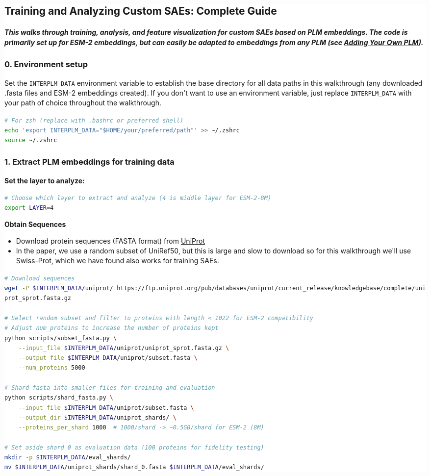 ## Training and Analyzing Custom SAEs: Complete Guide
**_This walks through training, analysis, and feature visualization for custom SAEs based on PLM embeddings. The code is primarily set up for ESM-2 embeddings, but can easily be adapted to embeddings from any PLM (see [Adding Your Own PLM](interplm/embedders/README.md))._**

### 0. Environment setup
Set the `INTERPLM_DATA` environment variable to establish the base directory for all data paths in this walkthrough (any downloaded .fasta files and ESM-2 embeddings created). If you don't want to use an environment variable, just replace `INTERPLM_DATA` with your path of choice throughout the walkthrough.
```bash
# For zsh (replace with .bashrc or preferred shell)
echo 'export INTERPLM_DATA="$HOME/your/preferred/path"' >> ~/.zshrc
source ~/.zshrc
```

### 1. Extract PLM embeddings for training data

**Set the layer to analyze:**
```bash
# Choose which layer to extract and analyze (4 is middle layer for ESM-2-8M)
export LAYER=4
```

**Obtain Sequences**
   - Download protein sequences (FASTA format) from [UniProt](https://www.uniprot.org/help/downloads)
   - In the paper, we use a random subset of UniRef50, but this is large and slow to download so for this walkthrough we'll use Swiss-Prot, which we have found also works for training SAEs.

```bash
# Download sequences
wget -P $INTERPLM_DATA/uniprot/ https://ftp.uniprot.org/pub/databases/uniprot/current_release/knowledgebase/complete/uniprot_sprot.fasta.gz

# Select random subset and filter to proteins with length < 1022 for ESM-2 compatibility
# Adjust num_proteins to increase the number of proteins kept
python scripts/subset_fasta.py \
    --input_file $INTERPLM_DATA/uniprot/uniprot_sprot.fasta.gz \
    --output_file $INTERPLM_DATA/uniprot/subset.fasta \
    --num_proteins 5000

# Shard fasta into smaller files for training and evaluation
python scripts/shard_fasta.py \
    --input_file $INTERPLM_DATA/uniprot/subset.fasta \
    --output_dir $INTERPLM_DATA/uniprot_shards/ \
    --proteins_per_shard 1000  # 1000/shard -> ~0.5GB/shard for ESM-2 (8M)

# Set aside shard 0 as evaluation data (100 proteins for fidelity testing)
mkdir -p $INTERPLM_DATA/eval_shards/
mv $INTERPLM_DATA/uniprot_shards/shard_0.fasta $INTERPLM_DATA/eval_shards/
```
